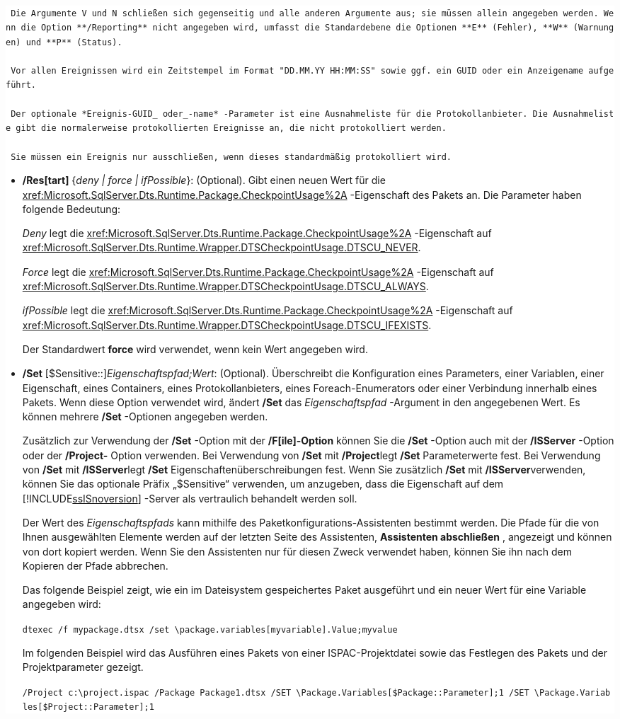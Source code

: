      Die Argumente V und N schließen sich gegenseitig und alle anderen Argumente aus; sie müssen allein angegeben werden. Wenn die Option **/Reporting** nicht angegeben wird, umfasst die Standardebene die Optionen **E** (Fehler), **W** (Warnungen) und **P** (Status).  
  
     Vor allen Ereignissen wird ein Zeitstempel im Format "DD.MM.YY HH:MM:SS" sowie ggf. ein GUID oder ein Anzeigename aufgeführt.  
  
     Der optionale *Ereignis-GUID_ oder_-name* -Parameter ist eine Ausnahmeliste für die Protokollanbieter. Die Ausnahmeliste gibt die normalerweise protokollierten Ereignisse an, die nicht protokolliert werden.  
  
     Sie müssen ein Ereignis nur ausschließen, wenn dieses standardmäßig protokolliert wird.  
  
-   **/Res[tart]** {*deny | force | ifPossible*}: (Optional). Gibt einen neuen Wert für die <xref:Microsoft.SqlServer.Dts.Runtime.Package.CheckpointUsage%2A> -Eigenschaft des Pakets an. Die Parameter haben folgende Bedeutung:  
  
     *Deny* legt die <xref:Microsoft.SqlServer.Dts.Runtime.Package.CheckpointUsage%2A> -Eigenschaft auf <xref:Microsoft.SqlServer.Dts.Runtime.Wrapper.DTSCheckpointUsage.DTSCU_NEVER>.  
  
     *Force* legt die <xref:Microsoft.SqlServer.Dts.Runtime.Package.CheckpointUsage%2A> -Eigenschaft auf <xref:Microsoft.SqlServer.Dts.Runtime.Wrapper.DTSCheckpointUsage.DTSCU_ALWAYS>.  
  
     *ifPossible* legt die <xref:Microsoft.SqlServer.Dts.Runtime.Package.CheckpointUsage%2A> -Eigenschaft auf <xref:Microsoft.SqlServer.Dts.Runtime.Wrapper.DTSCheckpointUsage.DTSCU_IFEXISTS>.  
  
     Der Standardwert **force** wird verwendet, wenn kein Wert angegeben wird.  
  
-   **/Set** [$Sensitive::]*Eigenschaftspfad;Wert*: (Optional). Überschreibt die Konfiguration eines Parameters, einer Variablen, einer Eigenschaft, eines Containers, eines Protokollanbieters, eines Foreach-Enumerators oder einer Verbindung innerhalb eines Pakets. Wenn diese Option verwendet wird, ändert **/Set** das *Eigenschaftspfad* -Argument in den angegebenen Wert. Es können mehrere **/Set** -Optionen angegeben werden.  
  
     Zusätzlich zur Verwendung der **/Set** -Option mit der **/F[ile]-Option** können Sie die **/Set** -Option auch mit der **/ISServer** -Option oder der **/Project-** Option verwenden. Bei Verwendung von **/Set** mit **/Project**legt **/Set** Parameterwerte fest. Bei Verwendung von **/Set** mit **/ISServer**legt **/Set** Eigenschaftenüberschreibungen fest. Wenn Sie zusätzlich **/Set** mit **/ISServer**verwenden, können Sie das optionale Präfix „$Sensitive“ verwenden, um anzugeben, dass die Eigenschaft auf dem [!INCLUDE[ssISnoversion](../../includes/ssisnoversion-md.md)] -Server als vertraulich behandelt werden soll.  
  
     Der Wert des *Eigenschaftspfads* kann mithilfe des Paketkonfigurations-Assistenten bestimmt werden. Die Pfade für die von Ihnen ausgewählten Elemente werden auf der letzten Seite des Assistenten, **Assistenten abschließen** , angezeigt und können von dort kopiert werden. Wenn Sie den Assistenten nur für diesen Zweck verwendet haben, können Sie ihn nach dem Kopieren der Pfade abbrechen.  
  
     Das folgende Beispiel zeigt, wie ein im Dateisystem gespeichertes Paket ausgeführt und ein neuer Wert für eine Variable angegeben wird:  
  
     `dtexec /f mypackage.dtsx /set \package.variables[myvariable].Value;myvalue`  
  
     Im folgenden Beispiel wird das Ausführen eines Pakets von einer ISPAC-Projektdatei sowie das Festlegen des Pakets und der Projektparameter gezeigt.  
  
     `/Project c:\project.ispac /Package Package1.dtsx /SET \Package.Variables[$Package::Parameter];1 /SET \Package.Variables[$Project::Parameter];1`  
  